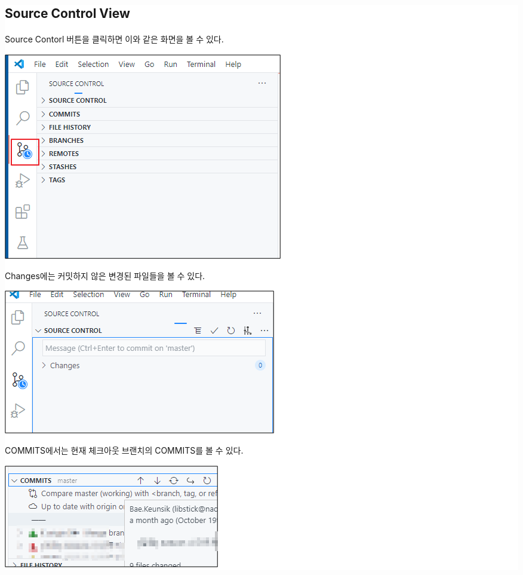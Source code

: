 ## Source Control View

Source Contorl 버튼을 클릭하면 이와 같은 화면을 볼 수 있다.

![](.gitbook/assets/vscode/image-74.png)

Changes에는 커밋하지 않은 변경된 파일들을 볼 수 있다.

![](.gitbook/assets/vscode/image-6.png)

COMMITS에서는 현재 체크아웃 브랜치의 COMMITS를 볼 수 있다.

![](.gitbook/assets/vscode/image-67.png)
